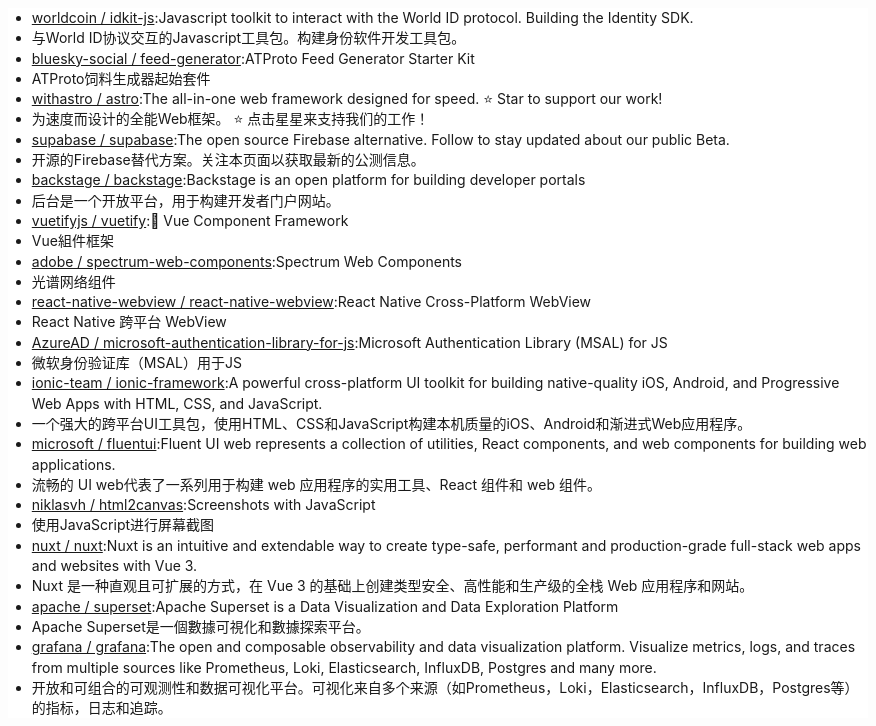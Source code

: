 * [worldcoin / idkit-js](https://github.com/worldcoin/idkit-js):Javascript toolkit to interact with the World ID protocol. Building the Identity SDK.
* 与World ID协议交互的Javascript工具包。构建身份软件开发工具包。
* [bluesky-social / feed-generator](https://github.com/bluesky-social/feed-generator):ATProto Feed Generator Starter Kit
* ATProto饲料生成器起始套件
* [withastro / astro](https://github.com/withastro/astro):The all-in-one web framework designed for speed.
⭐️
Star to support our work!
* 为速度而设计的全能Web框架。
⭐️
点击星星来支持我们的工作！
* [supabase / supabase](https://github.com/supabase/supabase):The open source Firebase alternative. Follow to stay updated about our public Beta.
* 开源的Firebase替代方案。关注本页面以获取最新的公测信息。
* [backstage / backstage](https://github.com/backstage/backstage):Backstage is an open platform for building developer portals
* 后台是一个开放平台，用于构建开发者门户网站。
* [vuetifyjs / vuetify](https://github.com/vuetifyjs/vuetify):🐉
Vue Component Framework
* Vue組件框架
* [adobe / spectrum-web-components](https://github.com/adobe/spectrum-web-components):Spectrum Web Components
* 光谱网络组件
* [react-native-webview / react-native-webview](https://github.com/react-native-webview/react-native-webview):React Native Cross-Platform WebView
* React Native 跨平台 WebView
* [AzureAD / microsoft-authentication-library-for-js](https://github.com/AzureAD/microsoft-authentication-library-for-js):Microsoft Authentication Library (MSAL) for JS
* 微软身份验证库（MSAL）用于JS
* [ionic-team / ionic-framework](https://github.com/ionic-team/ionic-framework):A powerful cross-platform UI toolkit for building native-quality iOS, Android, and Progressive Web Apps with HTML, CSS, and JavaScript.
* 一个强大的跨平台UI工具包，使用HTML、CSS和JavaScript构建本机质量的iOS、Android和渐进式Web应用程序。
* [microsoft / fluentui](https://github.com/microsoft/fluentui):Fluent UI web represents a collection of utilities, React components, and web components for building web applications.
* 流畅的 UI web代表了一系列用于构建 web 应用程序的实用工具、React 组件和 web 组件。
* [niklasvh / html2canvas](https://github.com/niklasvh/html2canvas):Screenshots with JavaScript
* 使用JavaScript进行屏幕截图
* [nuxt / nuxt](https://github.com/nuxt/nuxt):Nuxt is an intuitive and extendable way to create type-safe, performant and production-grade full-stack web apps and websites with Vue 3.
* Nuxt 是一种直观且可扩展的方式，在 Vue 3 的基础上创建类型安全、高性能和生产级的全栈 Web 应用程序和网站。
* [apache / superset](https://github.com/apache/superset):Apache Superset is a Data Visualization and Data Exploration Platform
* Apache Superset是一個數據可視化和數據探索平台。
* [grafana / grafana](https://github.com/grafana/grafana):The open and composable observability and data visualization platform. Visualize metrics, logs, and traces from multiple sources like Prometheus, Loki, Elasticsearch, InfluxDB, Postgres and many more.
* 开放和可组合的可观测性和数据可视化平台。可视化来自多个来源（如Prometheus，Loki，Elasticsearch，InfluxDB，Postgres等）的指标，日志和追踪。
